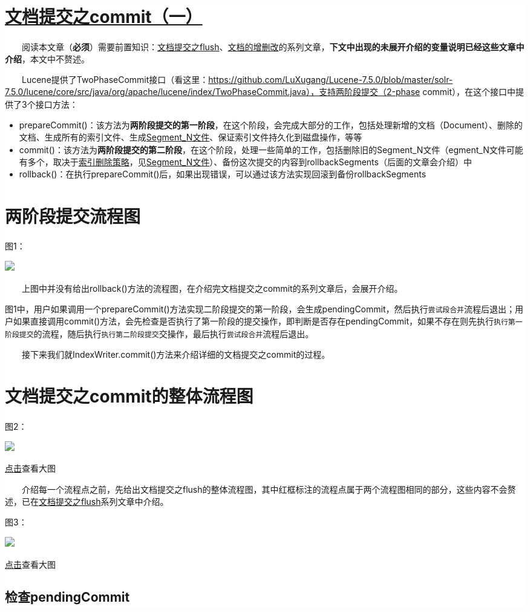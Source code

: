 # [文档提交之commit（一）](https://www.amazingkoala.com.cn/Lucene/Index/)

&emsp;&emsp;阅读本文章（**必须**）需要前置知识：[文档提交之flush](https://www.amazingkoala.com.cn/Lucene/Index/2019/0716/74.html)、[文档的增删改](https://www.amazingkoala.com.cn/Lucene/Index/2019/0626/68.html)的系列文章，**下文中出现的未展开介绍的变量说明已经这些文章中介绍**，本文中不赘述。

&emsp;&emsp;Lucene提供了TwoPhaseCommit接口（看这里：https://github.com/LuXugang/Lucene-7.5.0/blob/master/solr-7.5.0/lucene/core/src/java/org/apache/lucene/index/TwoPhaseCommit.java），支持两阶段提交（2-phase commit），在这个接口中提供了3个接口方法：

- prepareCommit()：该方法为**两阶段提交的第一阶段**，在这个阶段，会完成大部分的工作，包括处理新增的文档（Document）、删除的文档、生成所有的索引文件、生成[Segment_N文件](https://www.amazingkoala.com.cn/Lucene/suoyinwenjian/2019/0610/65.html)、保证索引文件持久化到磁盘操作，等等
- commit()：该方法为**两阶段提交的第二阶段**，在这个阶段，处理一些简单的工作，包括删除旧的Segment_N文件（egment_N文件可能有多个，取决于[索引删除策略](https://github.com/LuXugang/Lucene-7.5.0/blob/master/solr-7.5.0/lucene/core/src/java/org/apache/lucene/index/IndexDeletionPolicy.java)，见[Segment_N文件](https://www.amazingkoala.com.cn/Lucene/suoyinwenjian/2019/0610/65.html)）、备份这次提交的内容到rollbackSegments（后面的文章会介绍）中
- rollback()：在执行prepareCommit()后，如果出现错误，可以通过该方法实现回滚到备份rollbackSegments

# 两阶段提交流程图

图1：

<img src="http://www.amazingkoala.com.cn/uploads/lucene/index/文档提交/文档提交之commit（一）/1.png">

&emsp;&emsp;上图中并没有给出rollback()方法的流程图，在介绍完文档提交之commit的系列文章后，会展开介绍。

图1中，用户如果调用一个prepareCommit()方法实现二阶段提交的第一阶段，会生成pendingCommit，然后执行`尝试段合并`流程后退出；用户如果直接调用commit()方法，会先检查是否执行了第一阶段的提交操作，即判断是否存在pendingCommit，如果不存在则先执行`执行第一阶段提交`的流程，随后执行`执行第二阶段提交`交操作，最后执行`尝试段合并`流程后退出。

&emsp;&emsp;接下来我们就IndexWriter.commit()方法来介绍详细的文档提交之commit的过程。

# 文档提交之commit的整体流程图

图2：

<img src="http://www.amazingkoala.com.cn/uploads/lucene/index/文档提交/文档提交之commit（一）/2.png">

[点击](http://www.amazingkoala.com.cn/uploads/lucene/index/文档提交/文档提交之commit（一）/indexwriter_commit__.html)查看大图

&emsp;&emsp;介绍每一个流程点之前，先给出文档提交之flush的整体流程图，其中红框标注的流程点属于两个流程图相同的部分，这些内容不会赘述，已在[文档提交之flush](https://www.amazingkoala.com.cn/Lucene/Index/2019/0716/74.html)系列文章中介绍。

图3：

<img src="http://www.amazingkoala.com.cn/uploads/lucene/index/文档提交/文档提交之commit（一）/3.png">

[点击](http://www.amazingkoala.com.cn/uploads/lucene/index/文档提交/文档提交之commit（一）/flush__commit.html)查看大图

## 检查pendingCommit
